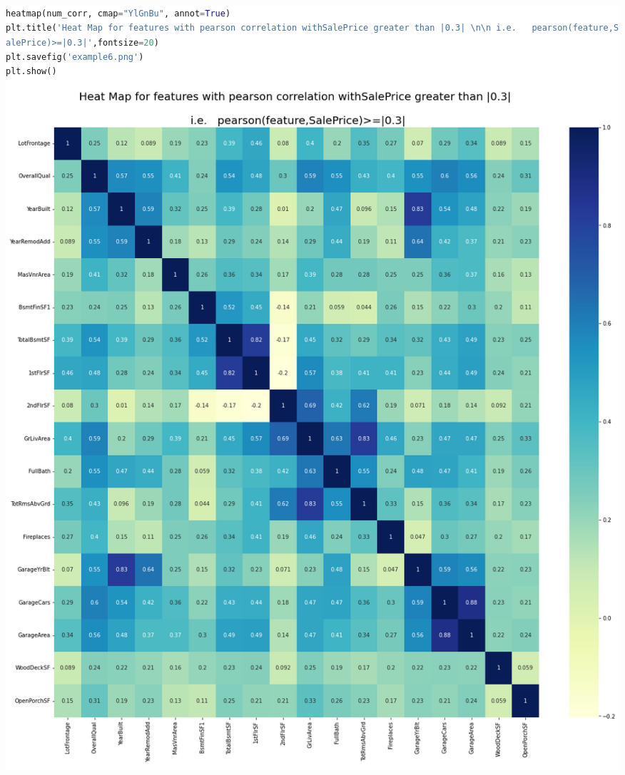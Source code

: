 ```python
heatmap(num_corr, cmap="YlGnBu", annot=True)
plt.title('Heat Map for features with pearson correlation withSalePrice greater than |0.3| \n\n i.e.   pearson(feature,SalePrice)>=|0.3|',fontsize=20)
plt.savefig('example6.png')
plt.show()
```


    
![png](output_19_0.png)
    